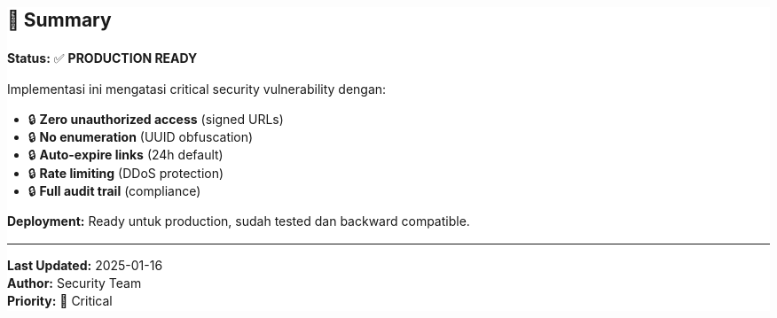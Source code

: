 ## 🎯 Summary

**Status:** ✅ **PRODUCTION READY**

Implementasi ini mengatasi critical security vulnerability dengan:
- 🔒 **Zero unauthorized access** (signed URLs)
- 🔒 **No enumeration** (UUID obfuscation)
- 🔒 **Auto-expire links** (24h default)
- 🔒 **Rate limiting** (DDoS protection)
- 🔒 **Full audit trail** (compliance)

**Deployment:** Ready untuk production, sudah tested dan backward compatible.

---

**Last Updated:** 2025-01-16  
**Author:** Security Team  
**Priority:** 🔴 Critical
